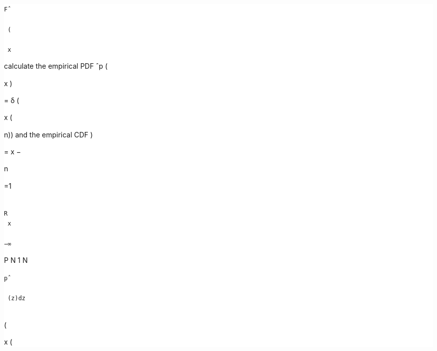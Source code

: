 ```
Fˆ

 (
 
 x

```

calculate the empirical PDF ˆp
(

x
)

=
δ
(

x
(

n)) and the empirical CDF
)

=
x
−

n

=1

```
                                                       
R
 x
 
−∞

```

P
N
1 N

```
pˆ

 (z)dz
   

```

(

x
(
